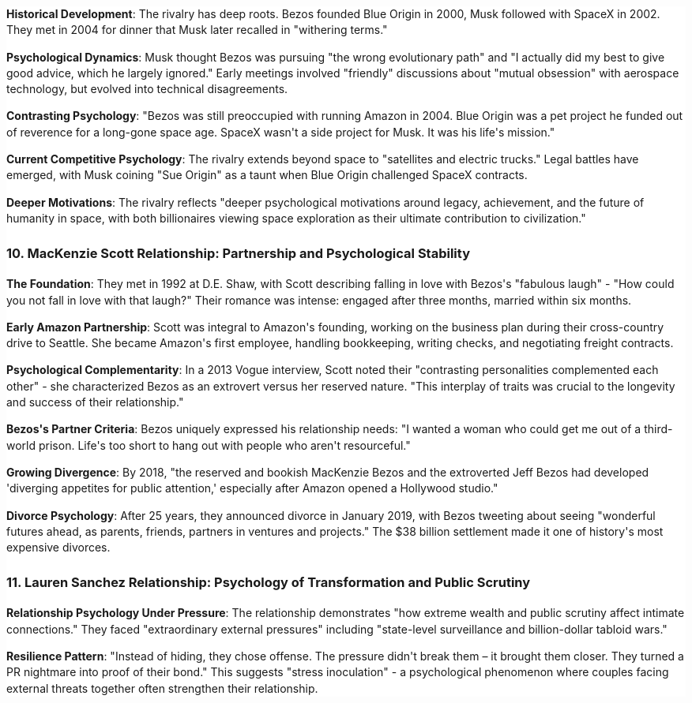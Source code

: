 **Historical Development**: The rivalry has deep roots. Bezos founded Blue Origin in 2000, Musk followed with SpaceX in 2002. They met in 2004 for dinner that Musk later recalled in "withering terms."

**Psychological Dynamics**: Musk thought Bezos was pursuing "the wrong evolutionary path" and "I actually did my best to give good advice, which he largely ignored." Early meetings involved "friendly" discussions about "mutual obsession" with aerospace technology, but evolved into technical disagreements.

**Contrasting Psychology**: "Bezos was still preoccupied with running Amazon in 2004. Blue Origin was a pet project he funded out of reverence for a long-gone space age. SpaceX wasn't a side project for Musk. It was his life's mission."

**Current Competitive Psychology**: The rivalry extends beyond space to "satellites and electric trucks." Legal battles have emerged, with Musk coining "Sue Origin" as a taunt when Blue Origin challenged SpaceX contracts.

**Deeper Motivations**: The rivalry reflects "deeper psychological motivations around legacy, achievement, and the future of humanity in space, with both billionaires viewing space exploration as their ultimate contribution to civilization."

### 10. MacKenzie Scott Relationship: Partnership and Psychological Stability

**The Foundation**: They met in 1992 at D.E. Shaw, with Scott describing falling in love with Bezos's "fabulous laugh" - "How could you not fall in love with that laugh?" Their romance was intense: engaged after three months, married within six months.

**Early Amazon Partnership**: Scott was integral to Amazon's founding, working on the business plan during their cross-country drive to Seattle. She became Amazon's first employee, handling bookkeeping, writing checks, and negotiating freight contracts.

**Psychological Complementarity**: In a 2013 Vogue interview, Scott noted their "contrasting personalities complemented each other" - she characterized Bezos as an extrovert versus her reserved nature. "This interplay of traits was crucial to the longevity and success of their relationship."

**Bezos's Partner Criteria**: Bezos uniquely expressed his relationship needs: "I wanted a woman who could get me out of a third-world prison. Life's too short to hang out with people who aren't resourceful."

**Growing Divergence**: By 2018, "the reserved and bookish MacKenzie Bezos and the extroverted Jeff Bezos had developed 'diverging appetites for public attention,' especially after Amazon opened a Hollywood studio."

**Divorce Psychology**: After 25 years, they announced divorce in January 2019, with Bezos tweeting about seeing "wonderful futures ahead, as parents, friends, partners in ventures and projects." The $38 billion settlement made it one of history's most expensive divorces.

### 11. Lauren Sanchez Relationship: Psychology of Transformation and Public Scrutiny

**Relationship Psychology Under Pressure**: The relationship demonstrates "how extreme wealth and public scrutiny affect intimate connections." They faced "extraordinary external pressures" including "state-level surveillance and billion-dollar tabloid wars."

**Resilience Pattern**: "Instead of hiding, they chose offense. The pressure didn't break them – it brought them closer. They turned a PR nightmare into proof of their bond." This suggests "stress inoculation" - a psychological phenomenon where couples facing external threats together often strengthen their relationship.
